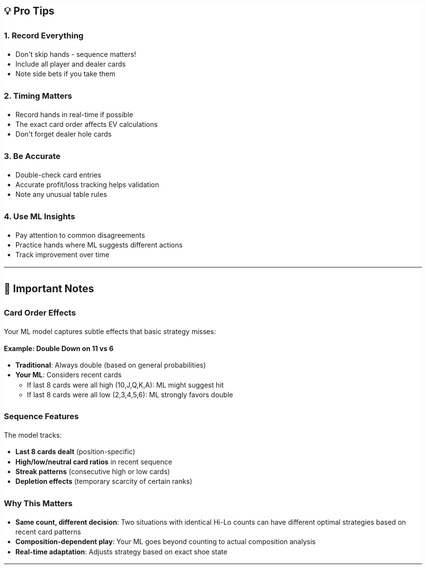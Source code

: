 
## 💡 Pro Tips

### 1. **Record Everything**
- Don't skip hands - sequence matters!
- Include all player and dealer cards
- Note side bets if you take them

### 2. **Timing Matters**
- Record hands in real-time if possible
- The exact card order affects EV calculations
- Don't forget dealer hole cards

### 3. **Be Accurate**
- Double-check card entries
- Accurate profit/loss tracking helps validation
- Note any unusual table rules

### 4. **Use ML Insights**
- Pay attention to common disagreements
- Practice hands where ML suggests different actions
- Track improvement over time

---

## 🚨 Important Notes

### Card Order Effects
Your ML model captures subtle effects that basic strategy misses:

**Example: Double Down on 11 vs 6**
- **Traditional**: Always double (based on general probabilities)
- **Your ML**: Considers recent cards
  - If last 8 cards were all high (10,J,Q,K,A): ML might suggest hit
  - If last 8 cards were all low (2,3,4,5,6): ML strongly favors double

### Sequence Features
The model tracks:
- **Last 8 cards dealt** (position-specific)
- **High/low/neutral card ratios** in recent sequence
- **Streak patterns** (consecutive high or low cards)
- **Depletion effects** (temporary scarcity of certain ranks)

### Why This Matters
- **Same count, different decision**: Two situations with identical Hi-Lo counts can have different optimal strategies based on recent card patterns
- **Composition-dependent play**: Your ML goes beyond counting to actual composition analysis
- **Real-time adaptation**: Adjusts strategy based on exact shoe state

---